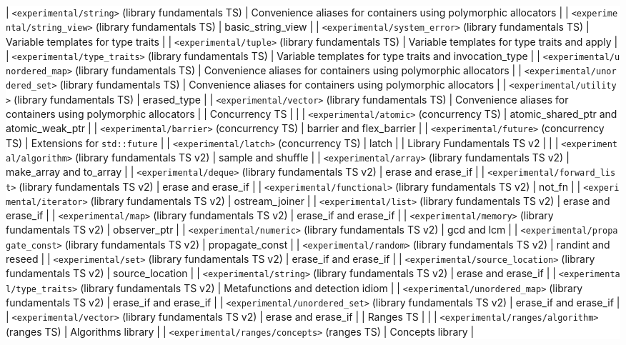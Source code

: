 | `<experimental/string>` (library fundamentals TS) | Convenience aliases for containers using polymorphic allocators |
| `<experimental/string_view>` (library fundamentals TS) | basic_string_view |
| `<experimental/system_error>` (library fundamentals TS) | Variable templates for type traits |
| `<experimental/tuple>` (library fundamentals TS) | Variable templates for type traits and apply |
| `<experimental/type_traits>` (library fundamentals TS) | Variable templates for type traits and invocation_type |
| `<experimental/unordered_map>` (library fundamentals TS) | Convenience aliases for containers using polymorphic allocators |
| `<experimental/unordered_set>` (library fundamentals TS) | Convenience aliases for containers using polymorphic allocators |
| `<experimental/utility>` (library fundamentals TS) | erased_type |
| `<experimental/vector>` (library fundamentals TS) | Convenience aliases for containers using polymorphic allocators |
| Concurrency TS | |
| `<experimental/atomic>` (concurrency TS) | atomic_shared_ptr and atomic_weak_ptr |
| `<experimental/barrier>` (concurrency TS) | barrier and flex_barrier |
| `<experimental/future>` (concurrency TS) | Extensions for `std::future` |
| `<experimental/latch>` (concurrency TS) | latch |
| Library Fundamentals TS v2 | |
| `<experimental/algorithm>` (library fundamentals TS v2) | sample and shuffle |
| `<experimental/array>` (library fundamentals TS v2) | make_array and to_array |
| `<experimental/deque>` (library fundamentals TS v2) | erase and erase_if |
| `<experimental/forward_list>` (library fundamentals TS v2) | erase and erase_if |
| `<experimental/functional>` (library fundamentals TS v2) | not_fn |
| `<experimental/iterator>` (library fundamentals TS v2) | ostream_joiner |
| `<experimental/list>` (library fundamentals TS v2) | erase and erase_if |
| `<experimental/map>` (library fundamentals TS v2) | erase_if and erase_if |
| `<experimental/memory>` (library fundamentals TS v2) | observer_ptr |
| `<experimental/numeric>` (library fundamentals TS v2) | gcd and lcm |
| `<experimental/propagate_const>` (library fundamentals TS v2) | propagate_const |
| `<experimental/random>` (library fundamentals TS v2) | randint and reseed |
| `<experimental/set>` (library fundamentals TS v2) | erase_if and erase_if |
| `<experimental/source_location>` (library fundamentals TS v2) | source_location |
| `<experimental/string>` (library fundamentals TS v2) | erase and erase_if |
| `<experimental/type_traits>` (library fundamentals TS v2) | Metafunctions and detection idiom |
| `<experimental/unordered_map>` (library fundamentals TS v2) | erase_if and erase_if |
| `<experimental/unordered_set>` (library fundamentals TS v2) | erase_if and erase_if |
| `<experimental/vector>` (library fundamentals TS v2) | erase and erase_if |
| Ranges TS | |
| `<experimental/ranges/algorithm>` (ranges TS) | Algorithms library |
| `<experimental/ranges/concepts>` (ranges TS) | Concepts library |